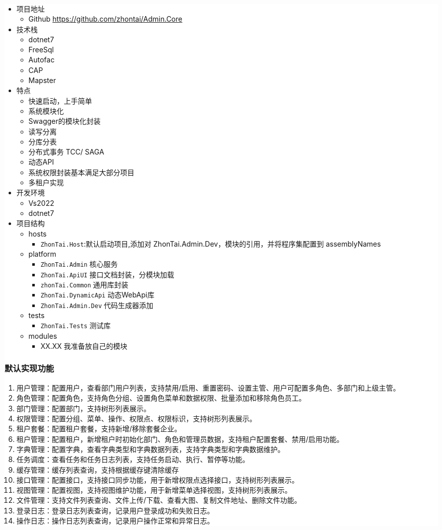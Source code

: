- 项目地址
    - Github https://github.com/zhontai/Admin.Core
- 技术栈
	- dotnet7
	- FreeSql 
	- Autofac 
	- CAP
	- Mapster 
- 特点
	- 快速启动，上手简单
	- 系统模块化
	- Swagger的模块化封装
	- 读写分离
	- 分库分表
	- 分布式事务 TCC/ SAGA
	- 动态API
	- 系统权限封装基本满足大部分项目
	- 多租户实现
- 开发环境
    - Vs2022
    - dotnet7
- 项目结构
  - hosts
    - `ZhonTai.Host`:默认启动项目,添加对 ZhonTai.Admin.Dev，模块的引用，并将程序集配置到 assemblyNames
  - platform
    - `ZhonTai.Admin` 核心服务
    - `ZhonTai.ApiUI` 接口文档封装，分模块加载
    - `zhonTai.Common` 通用库封装
    - `ZhonTai.DynamicApi` 动态WebApi库
    - `ZhonTai.Admin.Dev` 代码生成器添加
  - tests
    - `ZhonTai.Tests` 测试库
  - modules 
    - XX.XX 我准备放自己的模块

### 默认实现功能
1. 用户管理：配置用户，查看部门用户列表，支持禁用/启用、重置密码、设置主管、用户可配置多角色、多部门和上级主管。
2. 角色管理：配置角色，支持角色分组、设置角色菜单和数据权限、批量添加和移除角色员工。
3. 部门管理：配置部门，支持树形列表展示。
4. 权限管理：配置分组、菜单、操作、权限点、权限标识，支持树形列表展示。
5. 租户套餐：配置租户套餐，支持新增/移除套餐企业。
6. 租户管理：配置租户，新增租户时初始化部门、角色和管理员数据，支持租户配置套餐、禁用/启用功能。
7. 字典管理：配置字典，查看字典类型和字典数据列表，支持字典类型和字典数据维护。
8. 任务调度：查看任务和任务日志列表，支持任务启动、执行、暂停等功能。
9. 缓存管理：缓存列表查询，支持根据缓存键清除缓存
10. 接口管理：配置接口，支持接口同步功能，用于新增权限点选择接口，支持树形列表展示。
11. 视图管理：配置视图，支持视图维护功能，用于新增菜单选择视图，支持树形列表展示。
12. 文件管理：支持文件列表查询、文件上传/下载、查看大图、复制文件地址、删除文件功能。
13. 登录日志：登录日志列表查询，记录用户登录成功和失败日志。
14. 操作日志：操作日志列表查询，记录用户操作正常和异常日志。
